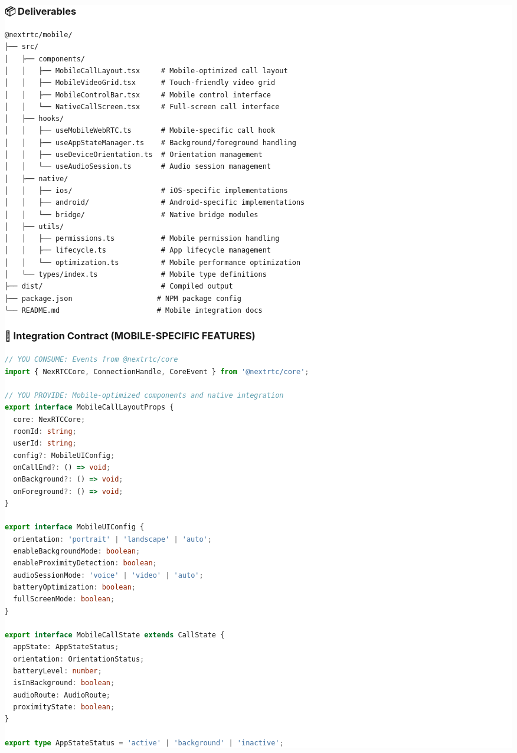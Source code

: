 ### **📦 Deliverables**
```
@nextrtc/mobile/
├── src/
│   ├── components/
│   │   ├── MobileCallLayout.tsx     # Mobile-optimized call layout
│   │   ├── MobileVideoGrid.tsx      # Touch-friendly video grid
│   │   ├── MobileControlBar.tsx     # Mobile control interface
│   │   └── NativeCallScreen.tsx     # Full-screen call interface
│   ├── hooks/
│   │   ├── useMobileWebRTC.ts       # Mobile-specific call hook
│   │   ├── useAppStateManager.ts    # Background/foreground handling
│   │   ├── useDeviceOrientation.ts  # Orientation management
│   │   └── useAudioSession.ts       # Audio session management
│   ├── native/
│   │   ├── ios/                     # iOS-specific implementations
│   │   ├── android/                 # Android-specific implementations
│   │   └── bridge/                  # Native bridge modules
│   ├── utils/
│   │   ├── permissions.ts           # Mobile permission handling
│   │   ├── lifecycle.ts             # App lifecycle management
│   │   └── optimization.ts          # Mobile performance optimization
│   └── types/index.ts               # Mobile type definitions
├── dist/                            # Compiled output
├── package.json                    # NPM package config
└── README.md                       # Mobile integration docs
```

### **🔗 Integration Contract (MOBILE-SPECIFIC FEATURES)**
```typescript
// YOU CONSUME: Events from @nextrtc/core
import { NexRTCCore, ConnectionHandle, CoreEvent } from '@nextrtc/core';

// YOU PROVIDE: Mobile-optimized components and native integration
export interface MobileCallLayoutProps {
  core: NexRTCCore;
  roomId: string;
  userId: string;
  config?: MobileUIConfig;
  onCallEnd?: () => void;
  onBackground?: () => void;
  onForeground?: () => void;
}

export interface MobileUIConfig {
  orientation: 'portrait' | 'landscape' | 'auto';
  enableBackgroundMode: boolean;
  enableProximityDetection: boolean;
  audioSessionMode: 'voice' | 'video' | 'auto';
  batteryOptimization: boolean;
  fullScreenMode: boolean;
}

export interface MobileCallState extends CallState {
  appState: AppStateStatus;
  orientation: OrientationStatus;
  batteryLevel: number;
  isInBackground: boolean;
  audioRoute: AudioRoute;
  proximityState: boolean;
}

export type AppStateStatus = 'active' | 'background' | 'inactive';
```